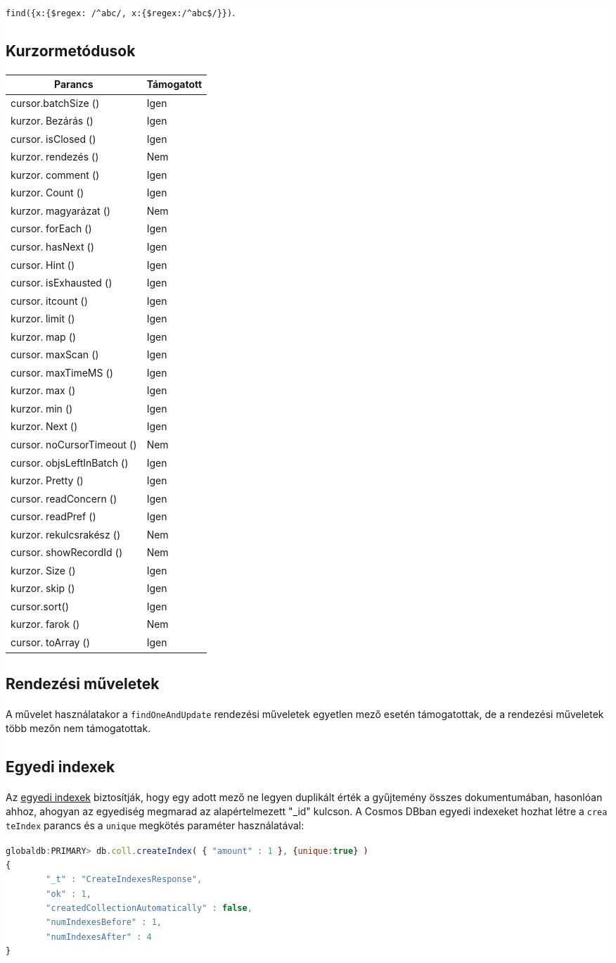 ```find({x:{$regex: /^abc/, x:{$regex:/^abc$/}})```.

## <a name="cursor-methods"></a>Kurzormetódusok

|Parancs  |Támogatott |
|---------|---------|
|cursor.batchSize ()    |    Igen|
|kurzor. Bezárás ()    |Igen|
|cursor. isClosed ()|        Igen|
|kurzor. rendezés ()|    Nem|
|kurzor. comment ()    |Igen|
|kurzor. Count ()    |Igen|
|kurzor. magyarázat ()|    Nem|
|cursor. forEach ()    |Igen|
|cursor. hasNext ()    |Igen|
|cursor. Hint ()    |Igen|
|cursor. isExhausted ()|    Igen|
|cursor. itcount ()    |Igen|
|kurzor. limit ()    |Igen|
|kurzor. map ()    |Igen|
|cursor. maxScan ()    |Igen|
|cursor. maxTimeMS ()|    Igen|
|kurzor. max ()    |Igen|
|kurzor. min ()    |Igen|
|kurzor. Next ()|    Igen|
|cursor. noCursorTimeout ()    |Nem|
|cursor. objsLeftInBatch ()    |Igen|
|kurzor. Pretty ()|    Igen|
|cursor. readConcern ()|    Igen|
|cursor. readPref ()        |Igen|
|kurzor. rekulcsrakész ()    |Nem|
|cursor. showRecordId ()|    Nem|
|kurzor. Size ()    |Igen|
|kurzor. skip ()    |Igen|
|cursor.sort()    |    Igen|
|kurzor. farok ()|    Nem|
|cursor. toArray ()    |Igen|

## <a name="sort-operations"></a>Rendezési műveletek

A művelet használatakor a `findOneAndUpdate` rendezési műveletek egyetlen mező esetén támogatottak, de a rendezési műveletek több mezőn nem támogatottak.

## <a name="unique-indexes"></a>Egyedi indexek

Az [egyedi indexek](mongodb-indexing.md#unique-indexes) biztosítják, hogy egy adott mező ne legyen duplikált érték a gyűjtemény összes dokumentumában, hasonlóan ahhoz, ahogyan az egyediség megmarad az alapértelmezett "_id" kulcson. A Cosmos DBban egyedi indexeket hozhat létre a `createIndex` parancs és a `unique` megkötés paraméter használatával:

```javascript
globaldb:PRIMARY> db.coll.createIndex( { "amount" : 1 }, {unique:true} )
{
        "_t" : "CreateIndexesResponse",
        "ok" : 1,
        "createdCollectionAutomatically" : false,
        "numIndexesBefore" : 1,
        "numIndexesAfter" : 4
}
```
